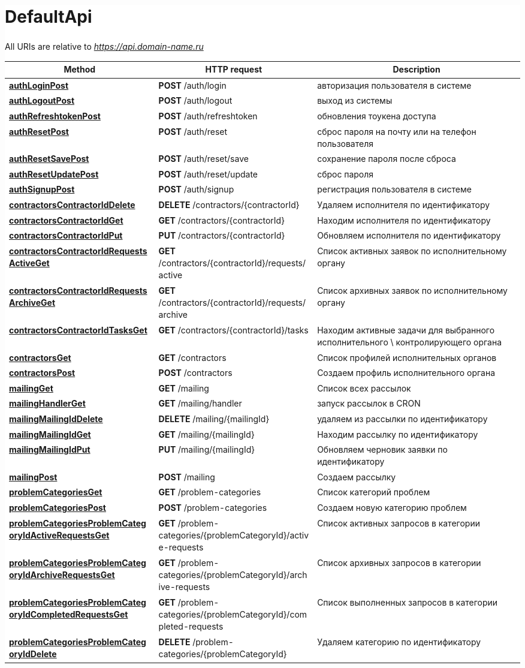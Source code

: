 # DefaultApi

All URIs are relative to *https://api.domain-name.ru*

Method | HTTP request | Description
------------- | ------------- | -------------
[**authLoginPost**](DefaultApi.md#authLoginPost) | **POST** /auth/login | авторизация пользователя в системе
[**authLogoutPost**](DefaultApi.md#authLogoutPost) | **POST** /auth/logout | выход из системы
[**authRefreshtokenPost**](DefaultApi.md#authRefreshtokenPost) | **POST** /auth/refreshtoken | обновления тоукена доступа
[**authResetPost**](DefaultApi.md#authResetPost) | **POST** /auth/reset | сброс пароля на почту или на телефон пользователя
[**authResetSavePost**](DefaultApi.md#authResetSavePost) | **POST** /auth/reset/save | сохранение пароля после сброса
[**authResetUpdatePost**](DefaultApi.md#authResetUpdatePost) | **POST** /auth/reset/update | сброс пароля
[**authSignupPost**](DefaultApi.md#authSignupPost) | **POST** /auth/signup | регистрация пользователя в системе
[**contractorsContractorIdDelete**](DefaultApi.md#contractorsContractorIdDelete) | **DELETE** /contractors/{contractorId} | Удаляем исполнителя по идентификатору
[**contractorsContractorIdGet**](DefaultApi.md#contractorsContractorIdGet) | **GET** /contractors/{contractorId} | Находим исполнителя по идентификатору
[**contractorsContractorIdPut**](DefaultApi.md#contractorsContractorIdPut) | **PUT** /contractors/{contractorId} | Обновляем исполнителя по идентификатору
[**contractorsContractorIdRequestsActiveGet**](DefaultApi.md#contractorsContractorIdRequestsActiveGet) | **GET** /contractors/{contractorId}/requests/active | Список активных заявок по исполнительному органу
[**contractorsContractorIdRequestsArchiveGet**](DefaultApi.md#contractorsContractorIdRequestsArchiveGet) | **GET** /contractors/{contractorId}/requests/archive | Список архивных заявок по исполнительному органу
[**contractorsContractorIdTasksGet**](DefaultApi.md#contractorsContractorIdTasksGet) | **GET** /contractors/{contractorId}/tasks | Находим активные задачи для выбранного исполнительного \\ контролирующего органа
[**contractorsGet**](DefaultApi.md#contractorsGet) | **GET** /contractors | Список профилей исполнительных органов
[**contractorsPost**](DefaultApi.md#contractorsPost) | **POST** /contractors | Создаем профиль исполнительного органа
[**mailingGet**](DefaultApi.md#mailingGet) | **GET** /mailing | Список всех рассылок
[**mailingHandlerGet**](DefaultApi.md#mailingHandlerGet) | **GET** /mailing/handler | запуск рассылок в CRON
[**mailingMailingIdDelete**](DefaultApi.md#mailingMailingIdDelete) | **DELETE** /mailing/{mailingId} | удаляем из рассылки по идентификатору
[**mailingMailingIdGet**](DefaultApi.md#mailingMailingIdGet) | **GET** /mailing/{mailingId} | Находим рассылку по идентификатору
[**mailingMailingIdPut**](DefaultApi.md#mailingMailingIdPut) | **PUT** /mailing/{mailingId} | Обновляем черновик заявки по идентификатору
[**mailingPost**](DefaultApi.md#mailingPost) | **POST** /mailing | Создаем рассылку
[**problemCategoriesGet**](DefaultApi.md#problemCategoriesGet) | **GET** /problem-categories | Список категорий проблем
[**problemCategoriesPost**](DefaultApi.md#problemCategoriesPost) | **POST** /problem-categories | Создаем новую категорию проблем
[**problemCategoriesProblemCategoryIdActiveRequestsGet**](DefaultApi.md#problemCategoriesProblemCategoryIdActiveRequestsGet) | **GET** /problem-categories/{problemCategoryId}/active-requests | Список активных запросов в категории
[**problemCategoriesProblemCategoryIdArchiveRequestsGet**](DefaultApi.md#problemCategoriesProblemCategoryIdArchiveRequestsGet) | **GET** /problem-categories/{problemCategoryId}/archive-requests | Список архивных запросов в категории
[**problemCategoriesProblemCategoryIdCompletedRequestsGet**](DefaultApi.md#problemCategoriesProblemCategoryIdCompletedRequestsGet) | **GET** /problem-categories/{problemCategoryId}/completed-requests | Список выполненных запросов в категории
[**problemCategoriesProblemCategoryIdDelete**](DefaultApi.md#problemCategoriesProblemCategoryIdDelete) | **DELETE** /problem-categories/{problemCategoryId} | Удаляем категорию по идентификатору